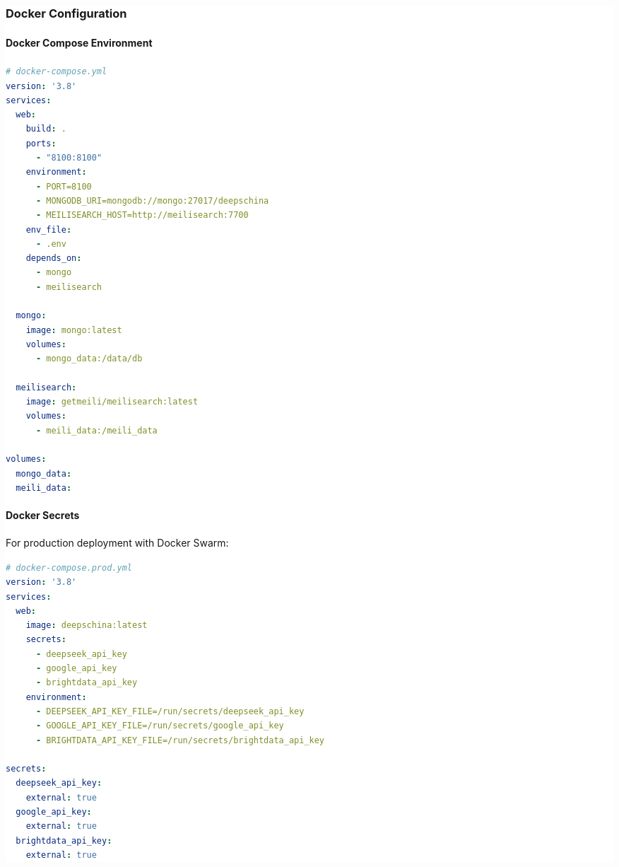 ### Docker Configuration

#### Docker Compose Environment

```yaml
# docker-compose.yml
version: '3.8'
services:
  web:
    build: .
    ports:
      - "8100:8100"
    environment:
      - PORT=8100
      - MONGODB_URI=mongodb://mongo:27017/deepschina
      - MEILISEARCH_HOST=http://meilisearch:7700
    env_file:
      - .env
    depends_on:
      - mongo
      - meilisearch
  
  mongo:
    image: mongo:latest
    volumes:
      - mongo_data:/data/db
    
  meilisearch:
    image: getmeili/meilisearch:latest
    volumes:
      - meili_data:/meili_data

volumes:
  mongo_data:
  meili_data:
```

#### Docker Secrets

For production deployment with Docker Swarm:

```yaml
# docker-compose.prod.yml
version: '3.8'
services:
  web:
    image: deepschina:latest
    secrets:
      - deepseek_api_key
      - google_api_key
      - brightdata_api_key
    environment:
      - DEEPSEEK_API_KEY_FILE=/run/secrets/deepseek_api_key
      - GOOGLE_API_KEY_FILE=/run/secrets/google_api_key
      - BRIGHTDATA_API_KEY_FILE=/run/secrets/brightdata_api_key

secrets:
  deepseek_api_key:
    external: true
  google_api_key:
    external: true
  brightdata_api_key:
    external: true
```
